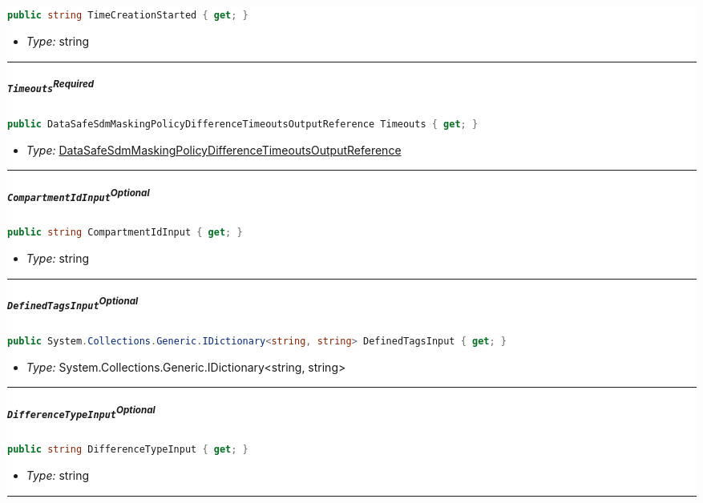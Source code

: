 ```csharp
public string TimeCreationStarted { get; }
```

- *Type:* string

---

##### `Timeouts`<sup>Required</sup> <a name="Timeouts" id="rhizo-co-terraform-provider-oci.dataSafeSdmMaskingPolicyDifference.DataSafeSdmMaskingPolicyDifference.property.timeouts"></a>

```csharp
public DataSafeSdmMaskingPolicyDifferenceTimeoutsOutputReference Timeouts { get; }
```

- *Type:* <a href="#rhizo-co-terraform-provider-oci.dataSafeSdmMaskingPolicyDifference.DataSafeSdmMaskingPolicyDifferenceTimeoutsOutputReference">DataSafeSdmMaskingPolicyDifferenceTimeoutsOutputReference</a>

---

##### `CompartmentIdInput`<sup>Optional</sup> <a name="CompartmentIdInput" id="rhizo-co-terraform-provider-oci.dataSafeSdmMaskingPolicyDifference.DataSafeSdmMaskingPolicyDifference.property.compartmentIdInput"></a>

```csharp
public string CompartmentIdInput { get; }
```

- *Type:* string

---

##### `DefinedTagsInput`<sup>Optional</sup> <a name="DefinedTagsInput" id="rhizo-co-terraform-provider-oci.dataSafeSdmMaskingPolicyDifference.DataSafeSdmMaskingPolicyDifference.property.definedTagsInput"></a>

```csharp
public System.Collections.Generic.IDictionary<string, string> DefinedTagsInput { get; }
```

- *Type:* System.Collections.Generic.IDictionary<string, string>

---

##### `DifferenceTypeInput`<sup>Optional</sup> <a name="DifferenceTypeInput" id="rhizo-co-terraform-provider-oci.dataSafeSdmMaskingPolicyDifference.DataSafeSdmMaskingPolicyDifference.property.differenceTypeInput"></a>

```csharp
public string DifferenceTypeInput { get; }
```

- *Type:* string

---